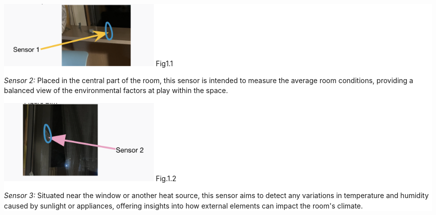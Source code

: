 <img src="https://github.com/marinamen/unit2_project/blob/main/images/Screenshot%202023-12-14%20at%2001.20.36.png" width=35% height=35%>
Fig1.1


*Sensor 2:* Placed in the central part of the room, this sensor is intended to measure the average room conditions, providing a balanced view of the environmental factors at play within the space.

<img src="https://github.com/marinamen/unit2_project/blob/main/images/Screenshot%202023-12-14%20at%2001.20.30.png" width=35% height=35%>
Fig.1.2


*Sensor 3:* Situated near the window or another heat source, this sensor aims to detect any variations in temperature and humidity caused by sunlight or appliances, offering insights into how external elements can impact the room's climate.
